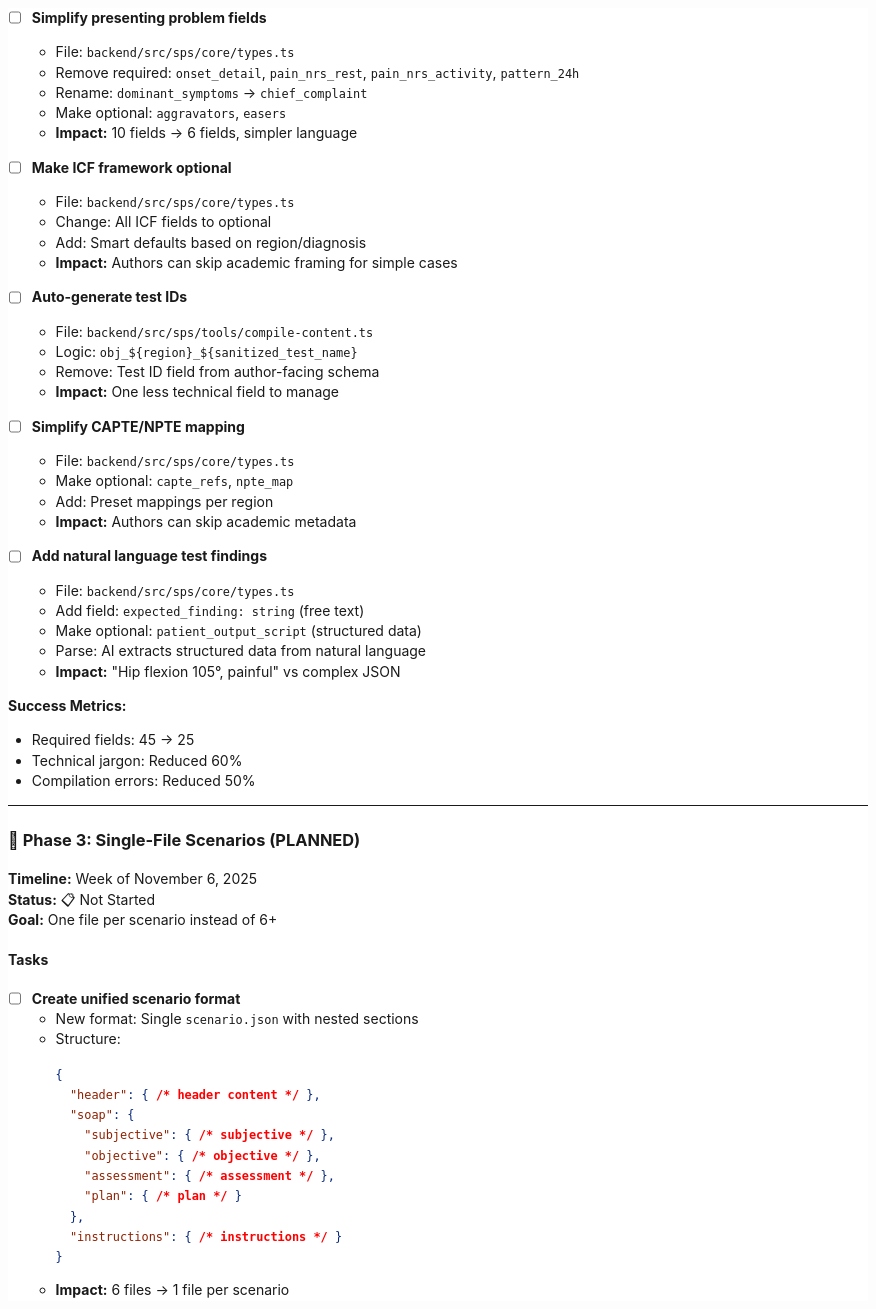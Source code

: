 - [ ] **Simplify presenting problem fields**
  - File: `backend/src/sps/core/types.ts`
  - Remove required: `onset_detail`, `pain_nrs_rest`, `pain_nrs_activity`, `pattern_24h`
  - Rename: `dominant_symptoms` → `chief_complaint`
  - Make optional: `aggravators`, `easers`
  - **Impact:** 10 fields → 6 fields, simpler language

- [ ] **Make ICF framework optional**
  - File: `backend/src/sps/core/types.ts`
  - Change: All ICF fields to optional
  - Add: Smart defaults based on region/diagnosis
  - **Impact:** Authors can skip academic framing for simple cases

- [ ] **Auto-generate test IDs**
  - File: `backend/src/sps/tools/compile-content.ts`
  - Logic: `obj_${region}_${sanitized_test_name}`
  - Remove: Test ID field from author-facing schema
  - **Impact:** One less technical field to manage

- [ ] **Simplify CAPTE/NPTE mapping**
  - File: `backend/src/sps/core/types.ts`
  - Make optional: `capte_refs`, `npte_map`
  - Add: Preset mappings per region
  - **Impact:** Authors can skip academic metadata

- [ ] **Add natural language test findings**
  - File: `backend/src/sps/core/types.ts`
  - Add field: `expected_finding: string` (free text)
  - Make optional: `patient_output_script` (structured data)
  - Parse: AI extracts structured data from natural language
  - **Impact:** "Hip flexion 105°, painful" vs complex JSON

**Success Metrics:**
- Required fields: 45 → 25
- Technical jargon: Reduced 60%
- Compilation errors: Reduced 50%

---

### 🔨 **Phase 3: Single-File Scenarios** (PLANNED)
**Timeline:** Week of November 6, 2025  
**Status:** 📋 Not Started  
**Goal:** One file per scenario instead of 6+

#### Tasks

- [ ] **Create unified scenario format**
  - New format: Single `scenario.json` with nested sections
  - Structure:
    ```json
    {
      "header": { /* header content */ },
      "soap": {
        "subjective": { /* subjective */ },
        "objective": { /* objective */ },
        "assessment": { /* assessment */ },
        "plan": { /* plan */ }
      },
      "instructions": { /* instructions */ }
    }
    ```
  - **Impact:** 6 files → 1 file per scenario
